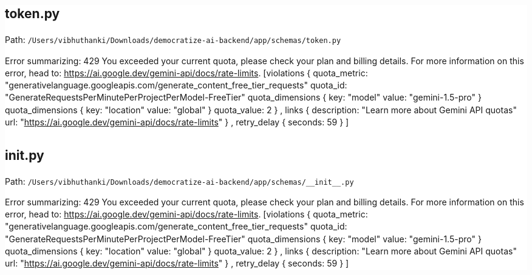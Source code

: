 
## token.py
Path: `/Users/vibhuthanki/Downloads/democratize-ai-backend/app/schemas/token.py`

Error summarizing: 429 You exceeded your current quota, please check your plan and billing details. For more information on this error, head to: https://ai.google.dev/gemini-api/docs/rate-limits. [violations {
  quota_metric: "generativelanguage.googleapis.com/generate_content_free_tier_requests"
  quota_id: "GenerateRequestsPerMinutePerProjectPerModel-FreeTier"
  quota_dimensions {
    key: "model"
    value: "gemini-1.5-pro"
  }
  quota_dimensions {
    key: "location"
    value: "global"
  }
  quota_value: 2
}
, links {
  description: "Learn more about Gemini API quotas"
  url: "https://ai.google.dev/gemini-api/docs/rate-limits"
}
, retry_delay {
  seconds: 59
}
]


## __init__.py
Path: `/Users/vibhuthanki/Downloads/democratize-ai-backend/app/schemas/__init__.py`

Error summarizing: 429 You exceeded your current quota, please check your plan and billing details. For more information on this error, head to: https://ai.google.dev/gemini-api/docs/rate-limits. [violations {
  quota_metric: "generativelanguage.googleapis.com/generate_content_free_tier_requests"
  quota_id: "GenerateRequestsPerMinutePerProjectPerModel-FreeTier"
  quota_dimensions {
    key: "model"
    value: "gemini-1.5-pro"
  }
  quota_dimensions {
    key: "location"
    value: "global"
  }
  quota_value: 2
}
, links {
  description: "Learn more about Gemini API quotas"
  url: "https://ai.google.dev/gemini-api/docs/rate-limits"
}
, retry_delay {
  seconds: 59
}
]
